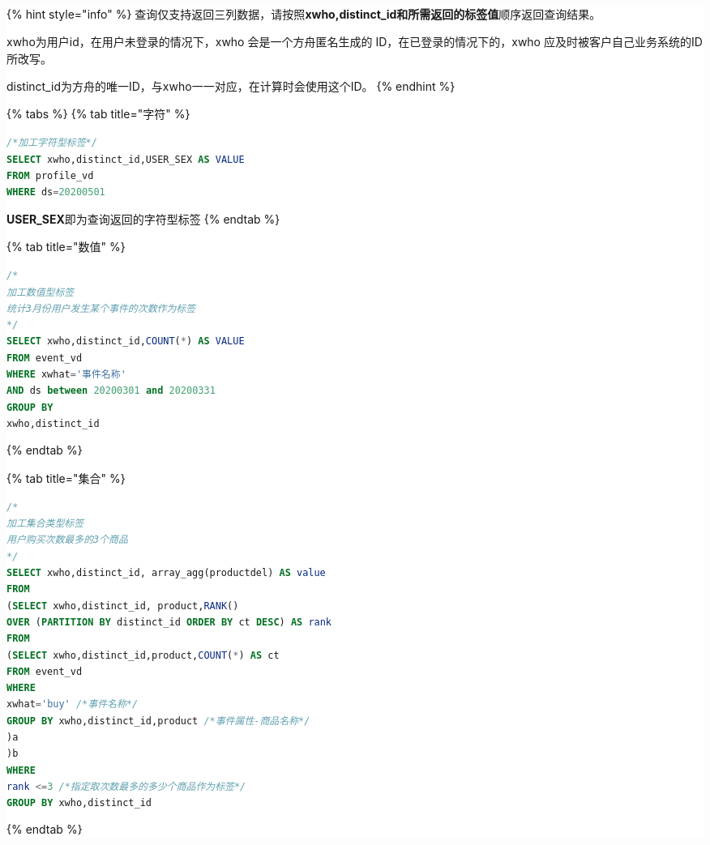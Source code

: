 {% hint style="info" %}
查询仅支持返回三列数据，请按照**xwho,distinct\_id和所需返回的标签值**顺序返回查询结果。

xwho为用户id，在用户未登录的情况下，xwho 会是一个方舟匿名生成的 ID，在已登录的情况下的，xwho 应及时被客户自己业务系统的ID所改写。

distinct\_id为方舟的唯一ID，与xwho一一对应，在计算时会使用这个ID。
{% endhint %}

{% tabs %}
{% tab title="字符" %}
```sql
/*加工字符型标签*/
SELECT xwho,distinct_id,USER_SEX AS VALUE 
FROM profile_vd
WHERE ds=20200501 
```

**USER\_SEX**即为查询返回的字符型标签
{% endtab %}

{% tab title="数值" %}
```sql
/*
加工数值型标签
统计3月份用户发生某个事件的次数作为标签
*/
SELECT xwho,distinct_id,COUNT(*) AS VALUE 
FROM event_vd
WHERE xwhat='事件名称'
AND ds between 20200301 and 20200331
GROUP BY
xwho,distinct_id
```
{% endtab %}

{% tab title="集合" %}
```sql
/*
加工集合类型标签
用户购买次数最多的3个商品
*/
SELECT xwho,distinct_id, array_agg(productdel) AS value
FROM 
(SELECT xwho,distinct_id, product,RANK() 
OVER (PARTITION BY distinct_id ORDER BY ct DESC) AS rank 
FROM 
(SELECT xwho,distinct_id,product,COUNT(*) AS ct 
FROM event_vd 
WHERE 
xwhat='buy' /*事件名称*/
GROUP BY xwho,distinct_id,product /*事件属性-商品名称*/ 
)a 
)b 
WHERE 
rank <=3 /*指定取次数最多的多少个商品作为标签*/
GROUP BY xwho,distinct_id
```
{% endtab %}

